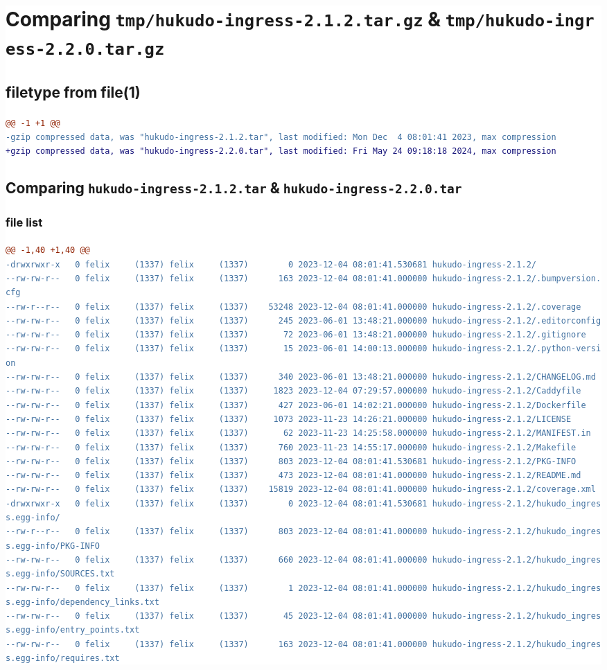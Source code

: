 # Comparing `tmp/hukudo-ingress-2.1.2.tar.gz` & `tmp/hukudo-ingress-2.2.0.tar.gz`

## filetype from file(1)

```diff
@@ -1 +1 @@
-gzip compressed data, was "hukudo-ingress-2.1.2.tar", last modified: Mon Dec  4 08:01:41 2023, max compression
+gzip compressed data, was "hukudo-ingress-2.2.0.tar", last modified: Fri May 24 09:18:18 2024, max compression
```

## Comparing `hukudo-ingress-2.1.2.tar` & `hukudo-ingress-2.2.0.tar`

### file list

```diff
@@ -1,40 +1,40 @@
-drwxrwxr-x   0 felix     (1337) felix     (1337)        0 2023-12-04 08:01:41.530681 hukudo-ingress-2.1.2/
--rw-rw-r--   0 felix     (1337) felix     (1337)      163 2023-12-04 08:01:41.000000 hukudo-ingress-2.1.2/.bumpversion.cfg
--rw-r--r--   0 felix     (1337) felix     (1337)    53248 2023-12-04 08:01:41.000000 hukudo-ingress-2.1.2/.coverage
--rw-rw-r--   0 felix     (1337) felix     (1337)      245 2023-06-01 13:48:21.000000 hukudo-ingress-2.1.2/.editorconfig
--rw-rw-r--   0 felix     (1337) felix     (1337)       72 2023-06-01 13:48:21.000000 hukudo-ingress-2.1.2/.gitignore
--rw-rw-r--   0 felix     (1337) felix     (1337)       15 2023-06-01 14:00:13.000000 hukudo-ingress-2.1.2/.python-version
--rw-rw-r--   0 felix     (1337) felix     (1337)      340 2023-06-01 13:48:21.000000 hukudo-ingress-2.1.2/CHANGELOG.md
--rw-rw-r--   0 felix     (1337) felix     (1337)     1823 2023-12-04 07:29:57.000000 hukudo-ingress-2.1.2/Caddyfile
--rw-rw-r--   0 felix     (1337) felix     (1337)      427 2023-06-01 14:02:21.000000 hukudo-ingress-2.1.2/Dockerfile
--rw-rw-r--   0 felix     (1337) felix     (1337)     1073 2023-11-23 14:26:21.000000 hukudo-ingress-2.1.2/LICENSE
--rw-rw-r--   0 felix     (1337) felix     (1337)       62 2023-11-23 14:25:58.000000 hukudo-ingress-2.1.2/MANIFEST.in
--rw-rw-r--   0 felix     (1337) felix     (1337)      760 2023-11-23 14:55:17.000000 hukudo-ingress-2.1.2/Makefile
--rw-rw-r--   0 felix     (1337) felix     (1337)      803 2023-12-04 08:01:41.530681 hukudo-ingress-2.1.2/PKG-INFO
--rw-rw-r--   0 felix     (1337) felix     (1337)      473 2023-12-04 08:01:41.000000 hukudo-ingress-2.1.2/README.md
--rw-rw-r--   0 felix     (1337) felix     (1337)    15819 2023-12-04 08:01:41.000000 hukudo-ingress-2.1.2/coverage.xml
-drwxrwxr-x   0 felix     (1337) felix     (1337)        0 2023-12-04 08:01:41.530681 hukudo-ingress-2.1.2/hukudo_ingress.egg-info/
--rw-r--r--   0 felix     (1337) felix     (1337)      803 2023-12-04 08:01:41.000000 hukudo-ingress-2.1.2/hukudo_ingress.egg-info/PKG-INFO
--rw-rw-r--   0 felix     (1337) felix     (1337)      660 2023-12-04 08:01:41.000000 hukudo-ingress-2.1.2/hukudo_ingress.egg-info/SOURCES.txt
--rw-rw-r--   0 felix     (1337) felix     (1337)        1 2023-12-04 08:01:41.000000 hukudo-ingress-2.1.2/hukudo_ingress.egg-info/dependency_links.txt
--rw-rw-r--   0 felix     (1337) felix     (1337)       45 2023-12-04 08:01:41.000000 hukudo-ingress-2.1.2/hukudo_ingress.egg-info/entry_points.txt
--rw-rw-r--   0 felix     (1337) felix     (1337)      163 2023-12-04 08:01:41.000000 hukudo-ingress-2.1.2/hukudo_ingress.egg-info/requires.txt
```